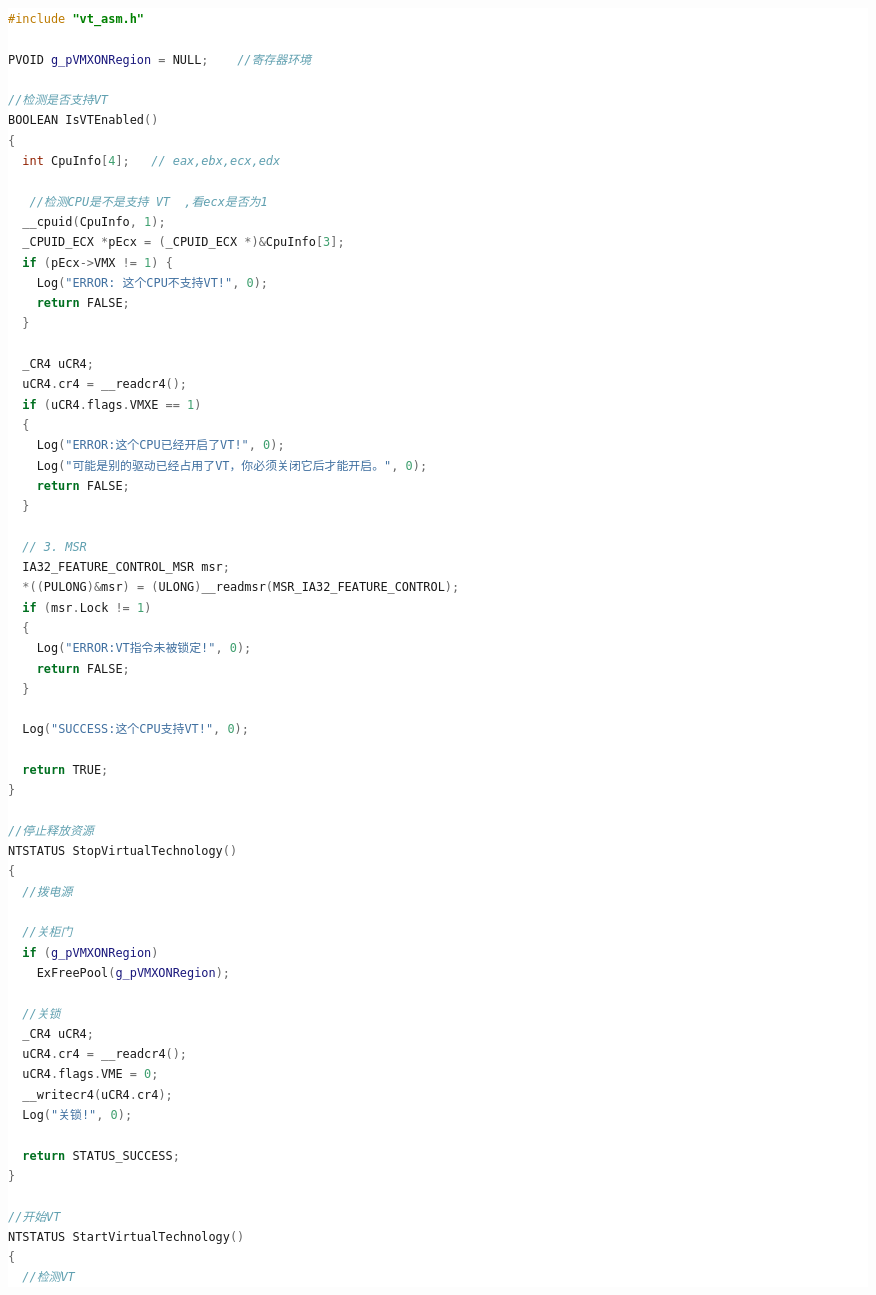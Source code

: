 ```c++
#include "vt_asm.h"

PVOID g_pVMXONRegion = NULL;    //寄存器环境

//检测是否支持VT
BOOLEAN IsVTEnabled()
{
  int CpuInfo[4];   // eax,ebx,ecx,edx

   //检测CPU是不是支持 VT  ,看ecx是否为1 
  __cpuid(CpuInfo, 1);
  _CPUID_ECX *pEcx = (_CPUID_ECX *)&CpuInfo[3];
  if (pEcx->VMX != 1) {     
    Log("ERROR: 这个CPU不支持VT!", 0);
    return FALSE;
  }

  _CR4 uCR4;
  uCR4.cr4 = __readcr4();
  if (uCR4.flags.VMXE == 1)
  {
    Log("ERROR:这个CPU已经开启了VT!", 0);
    Log("可能是别的驱动已经占用了VT，你必须关闭它后才能开启。", 0);
    return FALSE;
  }

  // 3. MSR
  IA32_FEATURE_CONTROL_MSR msr;
  *((PULONG)&msr) = (ULONG)__readmsr(MSR_IA32_FEATURE_CONTROL);
  if (msr.Lock != 1)
  {
    Log("ERROR:VT指令未被锁定!", 0);
    return FALSE;
  }

  Log("SUCCESS:这个CPU支持VT!", 0);

  return TRUE;
}

//停止释放资源
NTSTATUS StopVirtualTechnology()
{
  //拨电源

  //关柜门
  if (g_pVMXONRegion)
    ExFreePool(g_pVMXONRegion);

  //关锁
  _CR4 uCR4;
  uCR4.cr4 = __readcr4();
  uCR4.flags.VME = 0;
  __writecr4(uCR4.cr4);
  Log("关锁!", 0);

  return STATUS_SUCCESS;
}

//开始VT
NTSTATUS StartVirtualTechnology()
{
  //检测VT
```